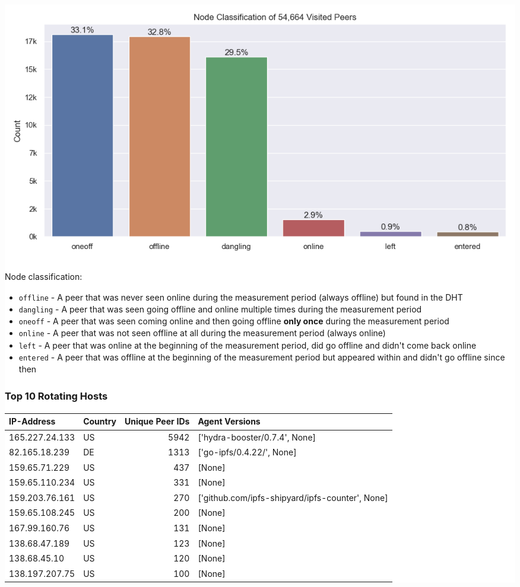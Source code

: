 ![](./plots/node_classifications.png)

Node classification:

- `offline` - A peer that was never seen online during the measurement period (always offline) but found in the DHT
- `dangling` - A peer that was seen going offline and online multiple times during the measurement period
- `oneoff` - A peer that was seen coming online and then going offline **only once** during the measurement period
- `online` - A peer that was not seen offline at all during the measurement period (always online)
- `left` - A peer that was online at the beginning of the measurement period, did go offline and didn't come back online
- `entered` - A peer that was offline at the beginning of the measurement period but appeared within and didn't go offline since then

### Top 10 Rotating Hosts

| IP-Address     | Country | Unique Peer IDs | Agent Versions                                  |
| :------------- | :------ | --------------: | :---------------------------------------------- |
| 165.227.24.133 | US      |            5942 | ['hydra-booster/0.7.4', None]                   |
| 82.165.18.239  | DE      |            1313 | ['go-ipfs/0.4.22/', None]                       |
| 159.65.71.229  | US      |             437 | [None]                                          |
| 159.65.110.234 | US      |             331 | [None]                                          |
| 159.203.76.161 | US      |             270 | ['github.com/ipfs-shipyard/ipfs-counter', None] |
| 159.65.108.245 | US      |             200 | [None]                                          |
| 167.99.160.76  | US      |             131 | [None]                                          |
| 138.68.47.189  | US      |             123 | [None]                                          |
| 138.68.45.10   | US      |             120 | [None]                                          |
| 138.197.207.75 | US      |             100 | [None]                                          |
